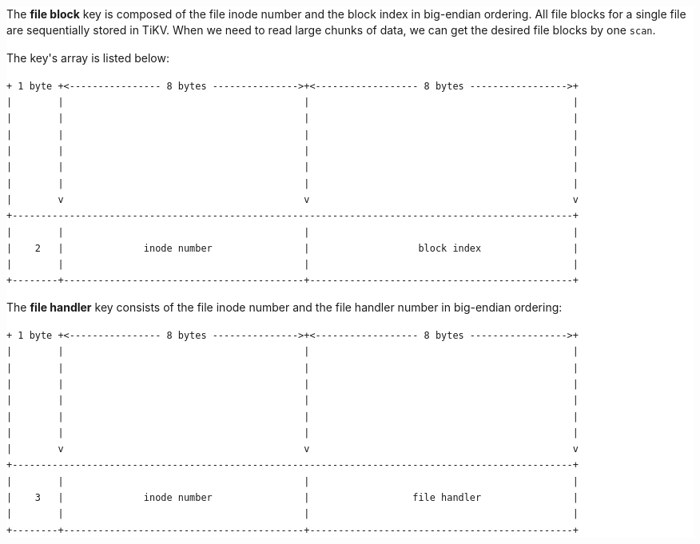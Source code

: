 The **file block** key is composed of the file inode number and the block index in big-endian ordering. All file blocks for a single file are sequentially stored in TiKV. When we need to read large chunks of data, we can get the desired file blocks by one `scan`.

The key's array is listed below:

```
+ 1 byte +<---------------- 8 bytes --------------->+<------------------ 8 bytes ----------------->+
|        |                                          |                                              |
|        |                                          |                                              |
|        |                                          |                                              |
|        |                                          |                                              |
|        |                                          |                                              |
|        |                                          |                                              |
|        v                                          v                                              v
+--------------------------------------------------------------------------------------------------+
|        |                                          |                                              |
|    2   |              inode number                |                   block index                |
|        |                                          |                                              |
+--------+------------------------------------------+----------------------------------------------+
```

The **file handler** key consists of the file inode number and the file handler number in big-endian ordering:

```
+ 1 byte +<---------------- 8 bytes --------------->+<------------------ 8 bytes ----------------->+
|        |                                          |                                              |
|        |                                          |                                              |
|        |                                          |                                              |
|        |                                          |                                              |
|        |                                          |                                              |
|        |                                          |                                              |
|        v                                          v                                              v
+--------------------------------------------------------------------------------------------------+
|        |                                          |                                              |
|    3   |              inode number                |                  file handler                |
|        |                                          |                                              |
+--------+------------------------------------------+----------------------------------------------+
```
